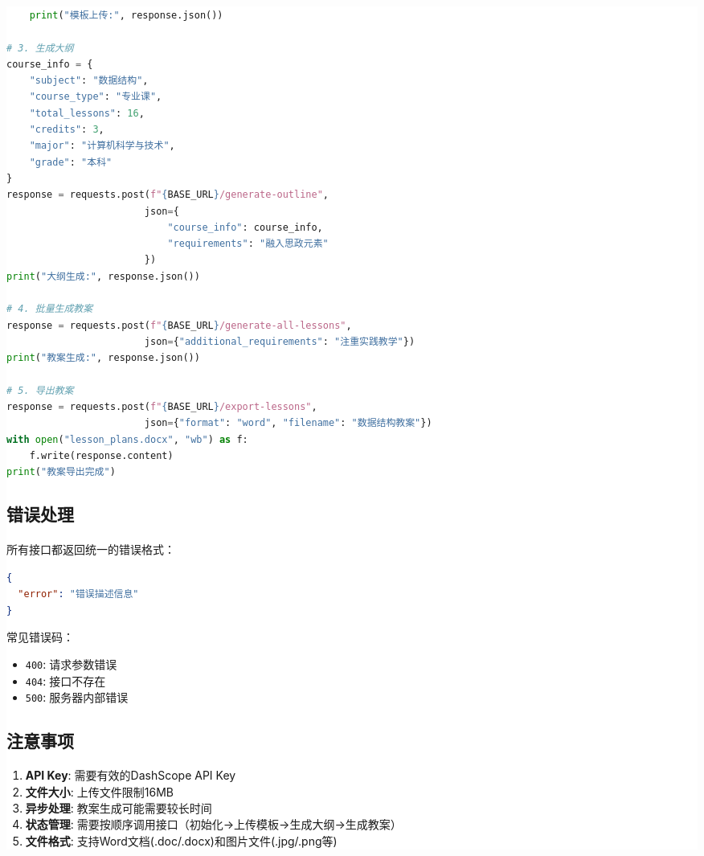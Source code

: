 ```python
    print("模板上传:", response.json())

# 3. 生成大纲
course_info = {
    "subject": "数据结构",
    "course_type": "专业课", 
    "total_lessons": 16,
    "credits": 3,
    "major": "计算机科学与技术",
    "grade": "本科"
}
response = requests.post(f"{BASE_URL}/generate-outline",
                        json={
                            "course_info": course_info,
                            "requirements": "融入思政元素"
                        })
print("大纲生成:", response.json())

# 4. 批量生成教案
response = requests.post(f"{BASE_URL}/generate-all-lessons",
                        json={"additional_requirements": "注重实践教学"})
print("教案生成:", response.json())

# 5. 导出教案
response = requests.post(f"{BASE_URL}/export-lessons",
                        json={"format": "word", "filename": "数据结构教案"})
with open("lesson_plans.docx", "wb") as f:
    f.write(response.content)
print("教案导出完成")
```

## 错误处理

所有接口都返回统一的错误格式：

```json
{
  "error": "错误描述信息"
}
```

常见错误码：
- `400`: 请求参数错误
- `404`: 接口不存在
- `500`: 服务器内部错误

## 注意事项

1. **API Key**: 需要有效的DashScope API Key
2. **文件大小**: 上传文件限制16MB
3. **异步处理**: 教案生成可能需要较长时间
4. **状态管理**: 需要按顺序调用接口（初始化→上传模板→生成大纲→生成教案）
5. **文件格式**: 支持Word文档(.doc/.docx)和图片文件(.jpg/.png等)
